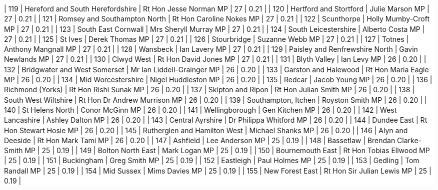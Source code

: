 | 119 | Hereford and South Herefordshire | Rt Hon Jesse Norman MP | 27 | 0.21 |
| 120 | Hertford and Stortford | Julie Marson MP | 27 | 0.21 |
| 121 | Romsey and Southampton North | Rt Hon Caroline Nokes MP | 27 | 0.21 |
| 122 | Scunthorpe | Holly Mumby-Croft MP | 27 | 0.21 |
| 123 | South East Cornwall | Mrs Sheryll Murray MP | 27 | 0.21 |
| 124 | South Leicestershire | Alberto Costa MP | 27 | 0.21 |
| 125 | St Ives | Derek Thomas MP | 27 | 0.21 |
| 126 | Stourbridge | Suzanne Webb MP | 27 | 0.21 |
| 127 | Totnes | Anthony Mangnall MP | 27 | 0.21 |
| 128 | Wansbeck | Ian Lavery MP | 27 | 0.21 |
| 129 | Paisley and Renfrewshire North | Gavin Newlands MP | 27 | 0.21 |
| 130 | Clwyd West | Rt Hon David Jones MP | 27 | 0.21 |
| 131 | Blyth Valley | Ian Levy MP | 26 | 0.20 |
| 132 | Bridgwater and West Somerset | Mr Ian Liddell-Grainger MP | 26 | 0.20 |
| 133 | Garston and Halewood | Rt Hon Maria Eagle MP | 26 | 0.20 |
| 134 | Mid Worcestershire | Nigel Huddleston MP | 26 | 0.20 |
| 135 | Redcar | Jacob Young MP | 26 | 0.20 |
| 136 | Richmond (Yorks) | Rt Hon Rishi Sunak MP | 26 | 0.20 |
| 137 | Skipton and Ripon | Rt Hon Julian Smith MP | 26 | 0.20 |
| 138 | South West Wiltshire | Rt Hon Dr Andrew Murrison MP | 26 | 0.20 |
| 139 | Southampton, Itchen | Royston Smith MP | 26 | 0.20 |
| 140 | St Helens North | Conor McGinn MP | 26 | 0.20 |
| 141 | Wellingborough | Gen Kitchen MP | 26 | 0.20 |
| 142 | West Lancashire | Ashley Dalton MP | 26 | 0.20 |
| 143 | Central Ayrshire | Dr Philippa Whitford MP | 26 | 0.20 |
| 144 | Dundee East | Rt Hon Stewart Hosie MP | 26 | 0.20 |
| 145 | Rutherglen and Hamilton West | Michael Shanks MP | 26 | 0.20 |
| 146 | Alyn and Deeside | Rt Hon Mark Tami MP | 26 | 0.20 |
| 147 | Ashfield | Lee Anderson MP | 25 | 0.19 |
| 148 | Bassetlaw | Brendan Clarke-Smith MP | 25 | 0.19 |
| 149 | Bolton North East | Mark Logan MP | 25 | 0.19 |
| 150 | Bournemouth East | Rt Hon Tobias Ellwood MP | 25 | 0.19 |
| 151 | Buckingham | Greg Smith MP | 25 | 0.19 |
| 152 | Eastleigh | Paul Holmes MP | 25 | 0.19 |
| 153 | Gedling | Tom Randall MP | 25 | 0.19 |
| 154 | Mid Sussex | Mims Davies MP | 25 | 0.19 |
| 155 | New Forest East | Rt Hon Sir Julian Lewis MP | 25 | 0.19 |